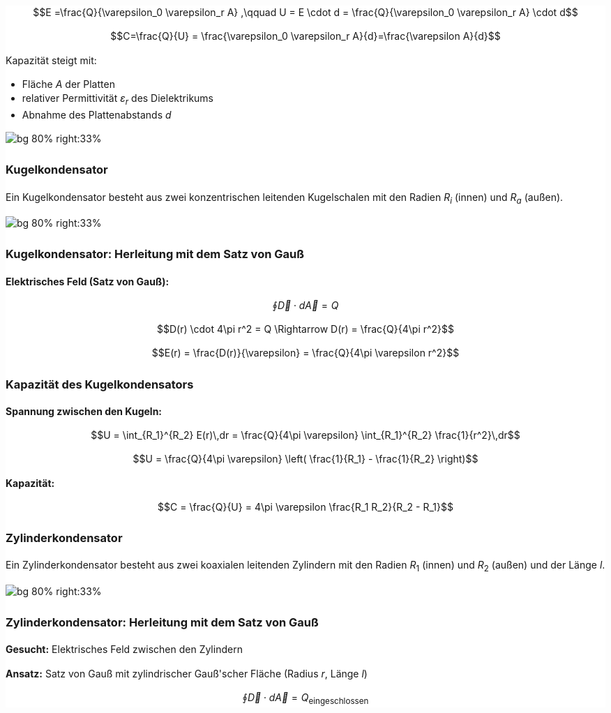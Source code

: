 
$$E =\frac{Q}{\varepsilon_0 \varepsilon_r A} ,\qquad U = E \cdot d = \frac{Q}{\varepsilon_0 \varepsilon_r A} \cdot d$$

$$C=\frac{Q}{U} = \frac{\varepsilon_0 \varepsilon_r A}{d}=\frac{\varepsilon A}{d}$$

Kapazität steigt mit:
- Fläche $A$ der Platten
- relativer Permittivität $\varepsilon_r$ des Dielektrikums
- Abnahme des Plattenabstands $d$

![bg 80% right:33%](https://upload.wikimedia.org/wikipedia/commons/2/20/Plate_CapacitorII.svg)

### Kugelkondensator

Ein Kugelkondensator besteht aus zwei konzentrischen leitenden Kugelschalen mit den Radien $R_i$ (innen) und $R_a$ (außen).

![bg 80% right:33%](https://upload.wikimedia.org/wikipedia/commons/3/3f/Spherical_Capacitor.svg)
### Kugelkondensator: Herleitung mit dem Satz von Gauß

**Elektrisches Feld (Satz von Gauß):**

$$\oint \vec{D} \cdot d\vec{A} = Q$$

$$D(r) \cdot 4\pi r^2 = Q \Rightarrow D(r) = \frac{Q}{4\pi r^2}$$

$$E(r) = \frac{D(r)}{\varepsilon} = \frac{Q}{4\pi \varepsilon r^2}$$

### Kapazität des Kugelkondensators

**Spannung zwischen den Kugeln:**

$$U = \int_{R_1}^{R_2} E(r)\,dr = \frac{Q}{4\pi \varepsilon} \int_{R_1}^{R_2} \frac{1}{r^2}\,dr$$

$$U = \frac{Q}{4\pi \varepsilon} \left( \frac{1}{R_1} - \frac{1}{R_2} \right)$$

**Kapazität:**

$$C = \frac{Q}{U} = 4\pi \varepsilon \frac{R_1 R_2}{R_2 - R_1}$$


### Zylinderkondensator

Ein Zylinderkondensator besteht aus zwei koaxialen leitenden Zylindern mit den Radien $R_1$ (innen) und $R_2$ (außen) und der Länge $l$.

![bg 80% right:33%](https://upload.wikimedia.org/wikipedia/commons/b/b8/Cylindrical_CapacitorII.svg)

### Zylinderkondensator: Herleitung mit dem Satz von Gauß

**Gesucht:** Elektrisches Feld zwischen den Zylindern

**Ansatz:** Satz von Gauß mit zylindrischer Gauß'scher Fläche (Radius $r$, Länge $l$)

$$\oint \vec{D} \cdot d\vec{A} = Q_{\text{eingeschlossen}}$$
